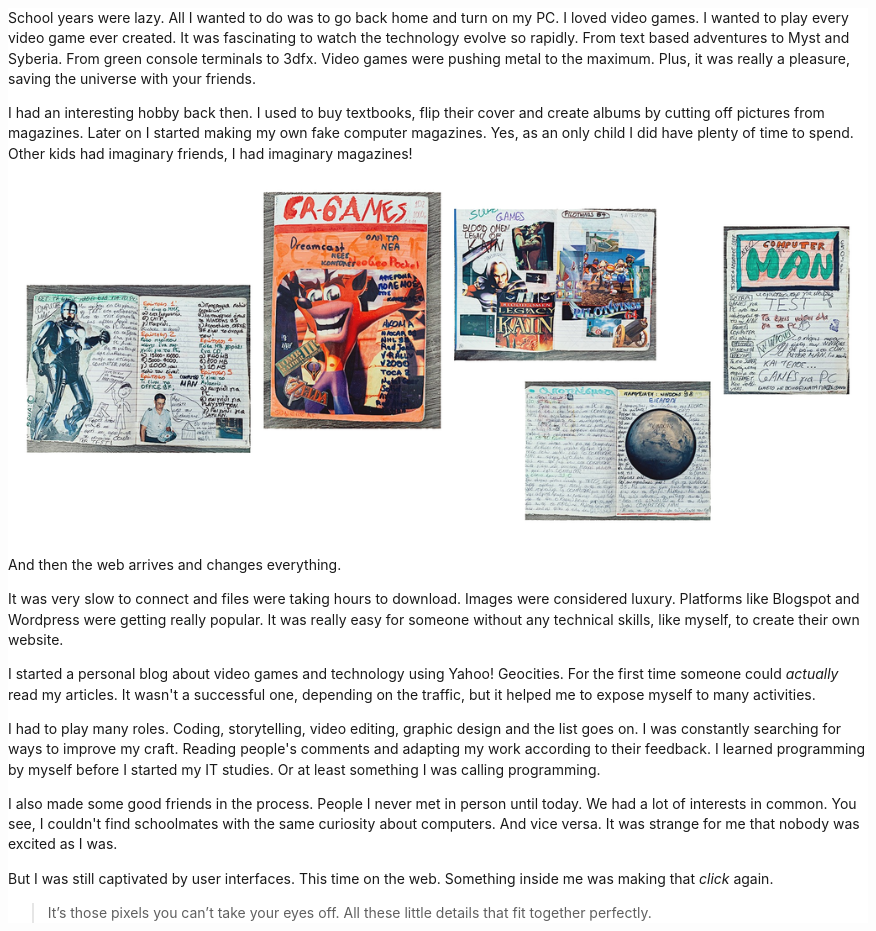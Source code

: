 School years were lazy. All I wanted to do was to go back home and turn on my PC. I loved video games. I wanted to play every video game ever created. It was fascinating to watch the technology evolve so rapidly. From text based adventures to Myst and Syberia. From green console terminals to 3dfx. Video games were pushing metal to the maximum. Plus, it was really a pleasure, saving the universe with your friends.

I had an interesting hobby back then. I used to buy textbooks, flip their cover and create albums by cutting off pictures from magazines. Later on I started making my own fake computer magazines. Yes, as an only child I did have plenty of time to spend. Other kids had imaginary friends, I had imaginary magazines!

![Old school magazines](images/Magazines.png)

And then the web arrives and changes everything.

It was very slow to connect and files were taking hours to download. Images were considered luxury. Platforms like Blogspot and Wordpress were getting really popular. It was really easy for someone without any technical skills, like myself, to create their own website.

I started a personal blog about video games and technology using Yahoo! Geocities. For the first time someone could *actually* read my articles. It wasn't a successful one, depending on the traffic, but it helped me to expose myself to many activities.

I had to play many roles. Coding, storytelling, video editing, graphic design and the list goes on. I was constantly searching for ways to improve my craft. Reading people's comments and adapting my work according to their feedback. I learned programming by myself before I started my IT studies. Or at least something I was calling programming.

I also made some good friends in the process. People I never met in person until today. We had a lot of interests in common. You see, I couldn't find schoolmates with the same curiosity about computers. And vice versa. It was strange for me that nobody was excited as I was.

But I was still captivated by user interfaces. This time on the web. Something inside me was making that *click* again.

> It’s those pixels you can’t take your eyes off. All these little details that fit together perfectly.
